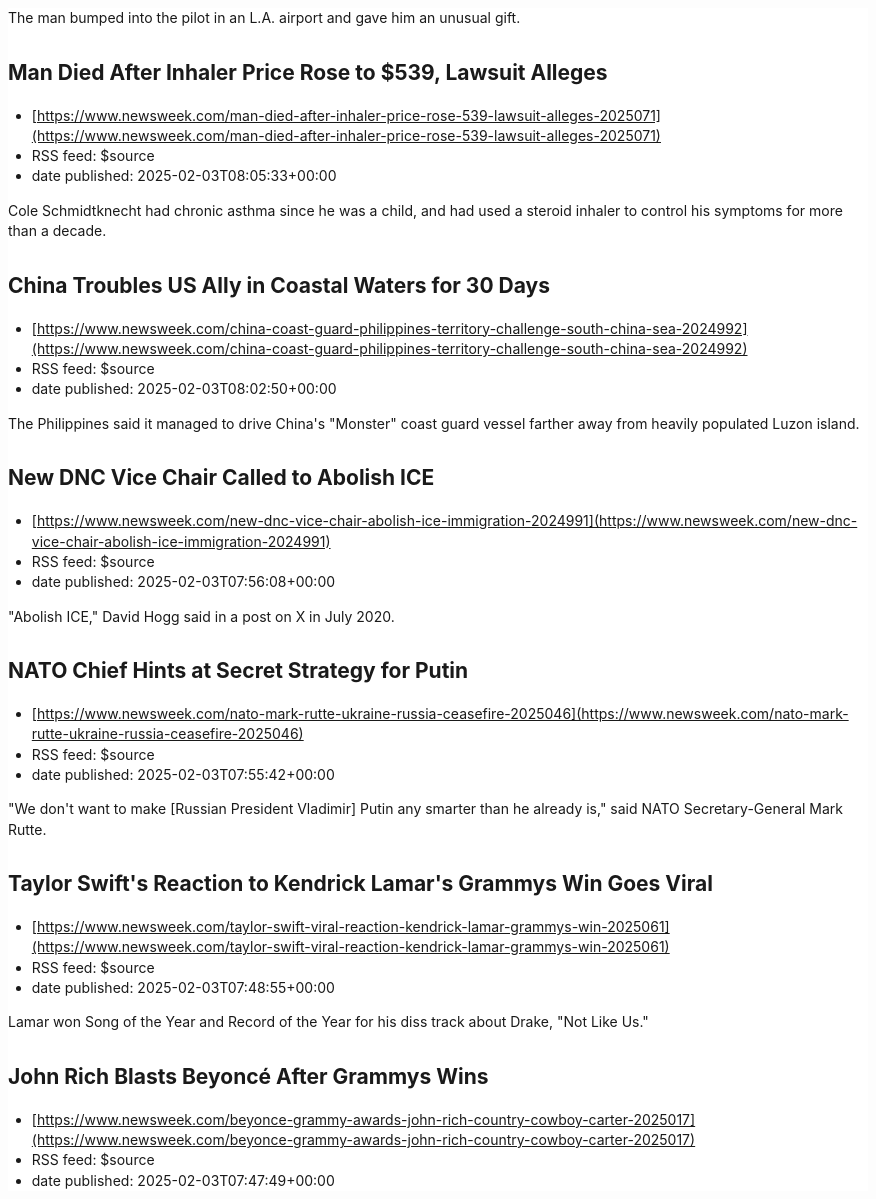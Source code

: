 The man bumped into the pilot in an L.A. airport and gave him an unusual gift.

## Man Died After Inhaler Price Rose to $539, Lawsuit Alleges
 - [https://www.newsweek.com/man-died-after-inhaler-price-rose-539-lawsuit-alleges-2025071](https://www.newsweek.com/man-died-after-inhaler-price-rose-539-lawsuit-alleges-2025071)
 - RSS feed: $source
 - date published: 2025-02-03T08:05:33+00:00

Cole Schmidtknecht had chronic asthma since he was a child, and had used a steroid inhaler to control his symptoms for more than a decade.

## China Troubles US Ally in Coastal Waters for 30 Days
 - [https://www.newsweek.com/china-coast-guard-philippines-territory-challenge-south-china-sea-2024992](https://www.newsweek.com/china-coast-guard-philippines-territory-challenge-south-china-sea-2024992)
 - RSS feed: $source
 - date published: 2025-02-03T08:02:50+00:00

The Philippines said it managed to drive China's "Monster" coast guard vessel farther away from heavily populated Luzon island.

## New DNC Vice Chair Called to Abolish ICE
 - [https://www.newsweek.com/new-dnc-vice-chair-abolish-ice-immigration-2024991](https://www.newsweek.com/new-dnc-vice-chair-abolish-ice-immigration-2024991)
 - RSS feed: $source
 - date published: 2025-02-03T07:56:08+00:00

"Abolish ICE," David Hogg said in a post on X in July 2020.

## NATO Chief Hints at Secret Strategy for Putin
 - [https://www.newsweek.com/nato-mark-rutte-ukraine-russia-ceasefire-2025046](https://www.newsweek.com/nato-mark-rutte-ukraine-russia-ceasefire-2025046)
 - RSS feed: $source
 - date published: 2025-02-03T07:55:42+00:00

"We don't want to make [Russian President Vladimir] Putin any smarter than he already is," said NATO Secretary-General Mark Rutte.

## Taylor Swift's Reaction to Kendrick Lamar's Grammys Win Goes Viral
 - [https://www.newsweek.com/taylor-swift-viral-reaction-kendrick-lamar-grammys-win-2025061](https://www.newsweek.com/taylor-swift-viral-reaction-kendrick-lamar-grammys-win-2025061)
 - RSS feed: $source
 - date published: 2025-02-03T07:48:55+00:00

Lamar won Song of the Year and Record of the Year for his diss track about Drake, "Not Like Us."

## John Rich Blasts Beyoncé After Grammys Wins
 - [https://www.newsweek.com/beyonce-grammy-awards-john-rich-country-cowboy-carter-2025017](https://www.newsweek.com/beyonce-grammy-awards-john-rich-country-cowboy-carter-2025017)
 - RSS feed: $source
 - date published: 2025-02-03T07:47:49+00:00

